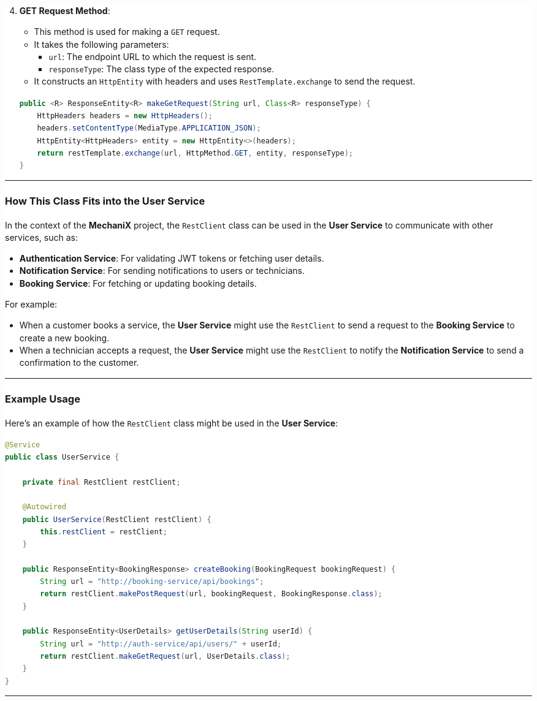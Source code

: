 4. **GET Request Method**:
   - This method is used for making a `GET` request.
   - It takes the following parameters:
     - `url`: The endpoint URL to which the request is sent.
     - `responseType`: The class type of the expected response.
   - It constructs an `HttpEntity` with headers and uses `RestTemplate.exchange` to send the request.

   ```java
   public <R> ResponseEntity<R> makeGetRequest(String url, Class<R> responseType) {
       HttpHeaders headers = new HttpHeaders();
       headers.setContentType(MediaType.APPLICATION_JSON);
       HttpEntity<HttpHeaders> entity = new HttpEntity<>(headers);
       return restTemplate.exchange(url, HttpMethod.GET, entity, responseType);
   }
   ```

---

### **How This Class Fits into the User Service**

In the context of the **MechaniX** project, the `RestClient` class can be used in the **User Service** to communicate with other services, such as:
- **Authentication Service**: For validating JWT tokens or fetching user details.
- **Notification Service**: For sending notifications to users or technicians.
- **Booking Service**: For fetching or updating booking details.

For example:
- When a customer books a service, the **User Service** might use the `RestClient` to send a request to the **Booking Service** to create a new booking.
- When a technician accepts a request, the **User Service** might use the `RestClient` to notify the **Notification Service** to send a confirmation to the customer.

---

### **Example Usage**

Here’s an example of how the `RestClient` class might be used in the **User Service**:

```java
@Service
public class UserService {

    private final RestClient restClient;

    @Autowired
    public UserService(RestClient restClient) {
        this.restClient = restClient;
    }

    public ResponseEntity<BookingResponse> createBooking(BookingRequest bookingRequest) {
        String url = "http://booking-service/api/bookings";
        return restClient.makePostRequest(url, bookingRequest, BookingResponse.class);
    }

    public ResponseEntity<UserDetails> getUserDetails(String userId) {
        String url = "http://auth-service/api/users/" + userId;
        return restClient.makeGetRequest(url, UserDetails.class);
    }
}
```

---